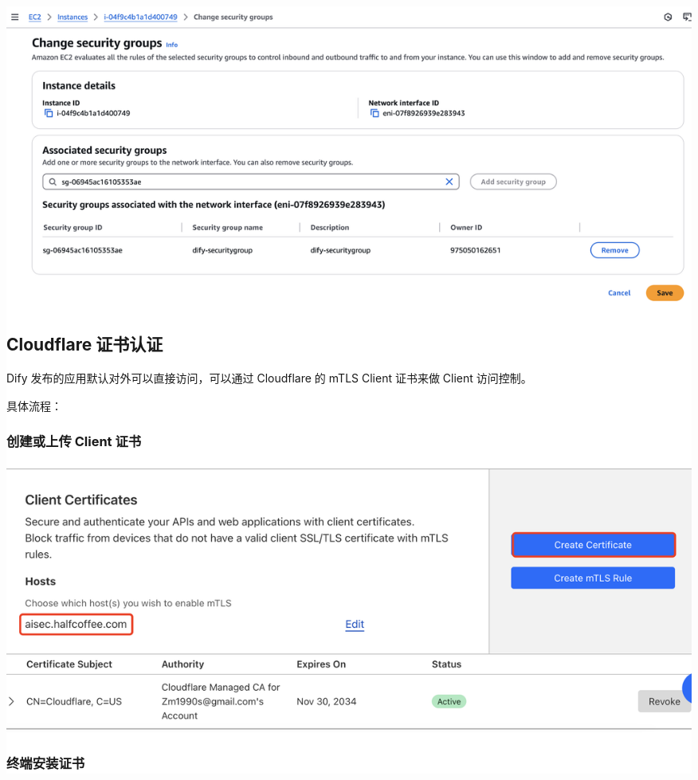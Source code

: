 ![image-20241202164124092](../../pics/image-20241202164124092.png)

## Cloudflare 证书认证

Dify 发布的应用默认对外可以直接访问，可以通过 Cloudflare 的 mTLS Client 证书来做 Client 访问控制。

具体流程：

### 创建或上传 Client 证书

![image-20241202175338159](../../pics/image-20241202175338159.png)

### 终端安装证书

